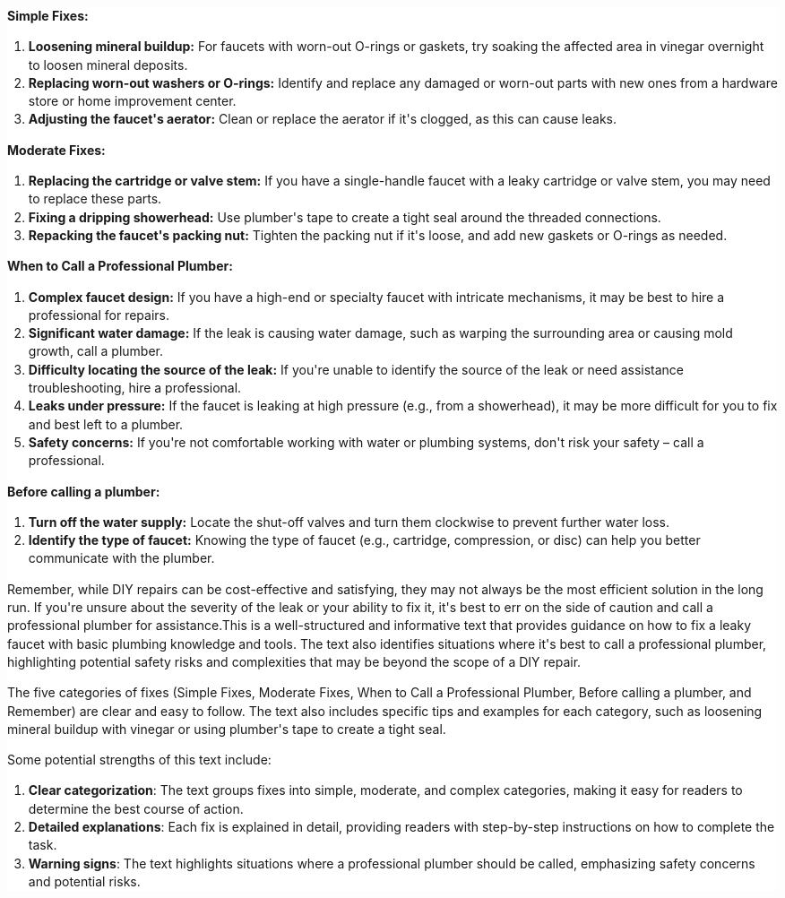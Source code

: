 **Simple Fixes:**

1. **Loosening mineral buildup:** For faucets with worn-out O-rings or gaskets, try soaking the affected area in vinegar overnight to loosen mineral deposits.
2. **Replacing worn-out washers or O-rings:** Identify and replace any damaged or worn-out parts with new ones from a hardware store or home improvement center.
3. **Adjusting the faucet's aerator:** Clean or replace the aerator if it's clogged, as this can cause leaks.

**Moderate Fixes:**

1. **Replacing the cartridge or valve stem:** If you have a single-handle faucet with a leaky cartridge or valve stem, you may need to replace these parts.
2. **Fixing a dripping showerhead:** Use plumber's tape to create a tight seal around the threaded connections.
3. **Repacking the faucet's packing nut:** Tighten the packing nut if it's loose, and add new gaskets or O-rings as needed.

**When to Call a Professional Plumber:**

1. **Complex faucet design:** If you have a high-end or specialty faucet with intricate mechanisms, it may be best to hire a professional for repairs.
2. **Significant water damage:** If the leak is causing water damage, such as warping the surrounding area or causing mold growth, call a plumber.
3. **Difficulty locating the source of the leak:** If you're unable to identify the source of the leak or need assistance troubleshooting, hire a professional.
4. **Leaks under pressure:** If the faucet is leaking at high pressure (e.g., from a showerhead), it may be more difficult for you to fix and best left to a plumber.
5. **Safety concerns:** If you're not comfortable working with water or plumbing systems, don't risk your safety – call a professional.

**Before calling a plumber:**

1. **Turn off the water supply:** Locate the shut-off valves and turn them clockwise to prevent further water loss.
2. **Identify the type of faucet:** Knowing the type of faucet (e.g., cartridge, compression, or disc) can help you better communicate with the plumber.

Remember, while DIY repairs can be cost-effective and satisfying, they may not always be the most efficient solution in the long run. If you're unsure about the severity of the leak or your ability to fix it, it's best to err on the side of caution and call a professional plumber for assistance.<start>This is a well-structured and informative text that provides guidance on how to fix a leaky faucet with basic plumbing knowledge and tools. The text also identifies situations where it's best to call a professional plumber, highlighting potential safety risks and complexities that may be beyond the scope of a DIY repair.

The five categories of fixes (Simple Fixes, Moderate Fixes, When to Call a Professional Plumber, Before calling a plumber, and Remember) are clear and easy to follow. The text also includes specific tips and examples for each category, such as loosening mineral buildup with vinegar or using plumber's tape to create a tight seal.

Some potential strengths of this text include:

1. **Clear categorization**: The text groups fixes into simple, moderate, and complex categories, making it easy for readers to determine the best course of action.
2. **Detailed explanations**: Each fix is explained in detail, providing readers with step-by-step instructions on how to complete the task.
3. **Warning signs**: The text highlights situations where a professional plumber should be called, emphasizing safety concerns and potential risks.
